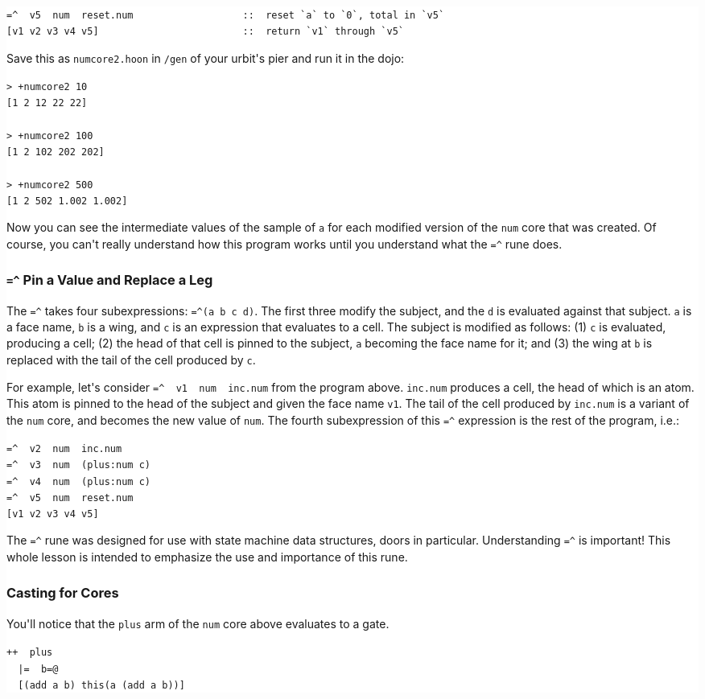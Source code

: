 ```
=^  v5  num  reset.num                   ::  reset `a` to `0`, total in `v5`
[v1 v2 v3 v4 v5]                         ::  return `v1` through `v5`
```

Save this as `numcore2.hoon` in `/gen` of your urbit's pier and run it in the dojo:

```
> +numcore2 10
[1 2 12 22 22]

> +numcore2 100
[1 2 102 202 202]

> +numcore2 500
[1 2 502 1.002 1.002]
```

Now you can see the intermediate values of the sample of `a` for each modified version of the `num` core that was created.  Of course, you can't really understand how this program works until you understand what the `=^` rune does.

### `=^` Pin a Value and Replace a Leg

The `=^` takes four subexpressions: `=^(a b c d)`.  The first three modify the subject, and the `d` is evaluated against that subject.  `a` is a face name, `b` is a wing, and `c` is an expression that evaluates to a cell.  The subject is modified as follows: (1) `c` is evaluated, producing a cell; (2) the head of that cell is pinned to the subject, `a` becoming the face name for it; and (3) the wing at `b` is replaced with the tail of the cell produced by `c`.

For example, let's consider `=^  v1  num  inc.num` from the program above.  `inc.num` produces a cell, the head of which is an atom.  This atom is pinned to the head of the subject and given the face name `v1`.  The tail of the cell produced by `inc.num` is a variant of the `num` core, and becomes the new value of `num`.  The fourth subexpression of this `=^` expression is the rest of the program, i.e.:

```
=^  v2  num  inc.num
=^  v3  num  (plus:num c)
=^  v4  num  (plus:num c)
=^  v5  num  reset.num
[v1 v2 v3 v4 v5]
```

The `=^` rune was designed for use with state machine data structures, doors in particular.  Understanding `=^` is important!  This whole lesson is intended to emphasize the use and importance of this rune.

### Casting for Cores

You'll notice that the `plus` arm of the `num` core above evaluates to a gate.

```
++  plus
  |=  b=@
  [(add a b) this(a (add a b))]
```
